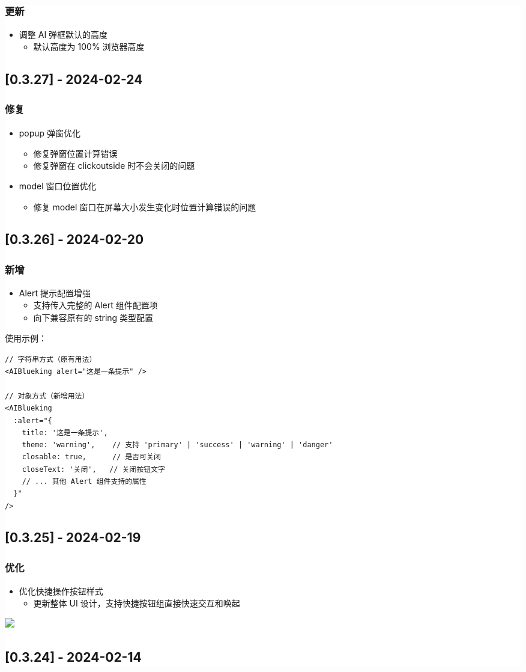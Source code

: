 ### 更新

- 调整 AI 弹框默认的高度
  - 默认高度为 100% 浏览器高度

## [0.3.27] - 2024-02-24

### 修复

- popup 弹窗优化
  - 修复弹窗位置计算错误
  - 修复弹窗在 clickoutside 时不会关闭的问题

- model 窗口位置优化
  - 修复 model 窗口在屏幕大小发生变化时位置计算错误的问题

## [0.3.26] - 2024-02-20

### 新增

- Alert 提示配置增强
  - 支持传入完整的 Alert 组件配置项
  - 向下兼容原有的 string 类型配置

使用示例：
```vue
// 字符串方式（原有用法）
<AIBlueking alert="这是一条提示" />

// 对象方式（新增用法）
<AIBlueking 
  :alert="{
    title: '这是一条提示',
    theme: 'warning',    // 支持 'primary' | 'success' | 'warning' | 'danger'
    closable: true,      // 是否可关闭
    closeText: '关闭',   // 关闭按钮文字
    // ... 其他 Alert 组件支持的属性
  }" 
/>
```

## [0.3.25] - 2024-02-19

### 优化

- 优化快捷操作按钮样式
  - 更新整体 UI 设计，支持快捷按钮组直接快速交互和唤起

![](https://pic-bed-1302552283.cos.ap-guangzhou.myqcloud.com/undefinedClipboard-20250214-094809-139.gif?imageSlim)

## [0.3.24] - 2024-02-14
